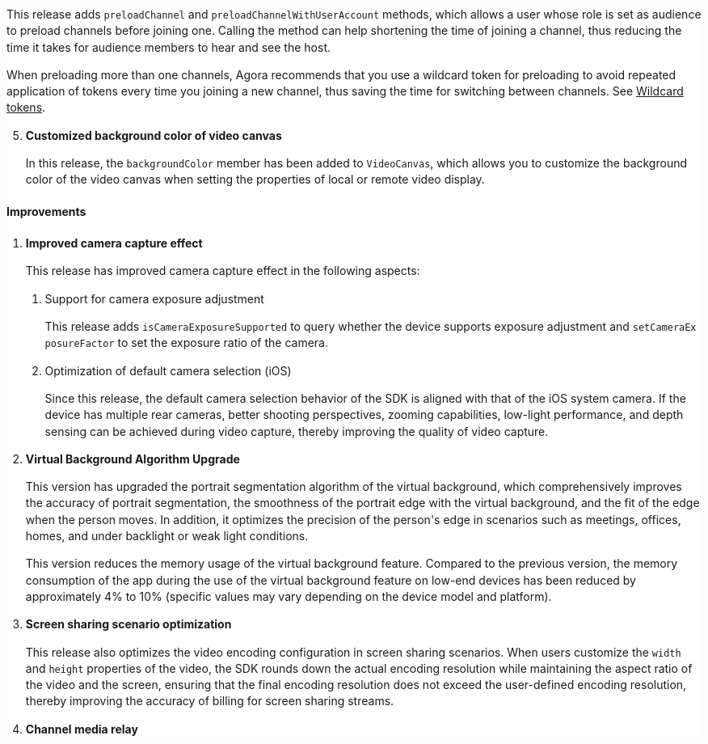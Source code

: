    This release adds `preloadChannel` and `preloadChannelWithUserAccount` methods, which allows a user whose role is set as audience to preload channels before joining one. Calling the method can help shortening the time of joining a channel, thus reducing the time it takes for audience members to hear and see the host.

   When preloading more than one channels, Agora recommends that you use a wildcard token for preloading to avoid repeated application of tokens every time you joining a new channel, thus saving the time for switching between channels. See [Wildcard tokens](https://docportal.shengwang.cn/cn/live-streaming-premium-4.x/wildcard_token?platform=All%20Platforms).

5. **Customized background color of video canvas**

   In this release, the `backgroundColor` member has been added to `VideoCanvas`, which allows you to customize the background color of the video canvas when setting the properties of local or remote video display.


#### Improvements

1. **Improved camera capture effect**

   This release has improved camera capture effect in the following aspects:

   1. Support for camera exposure adjustment

      This release adds `isCameraExposureSupported` to query whether the device supports exposure adjustment and `setCameraExposureFactor` to set the exposure ratio of the camera.

   2. Optimization of default camera selection (iOS)

      Since this release, the default camera selection behavior of the SDK is aligned with that of the iOS system camera. If the device has multiple rear cameras, better shooting perspectives, zooming capabilities, low-light performance, and depth sensing can be achieved during video capture, thereby improving the quality of video capture.


2. **Virtual Background Algorithm Upgrade**

   This version has upgraded the portrait segmentation algorithm of the virtual background, which comprehensively improves the accuracy of portrait segmentation, the smoothness of the portrait edge with the virtual background, and the fit of the edge when the person moves. In addition, it optimizes the precision of the person's edge in scenarios such as meetings, offices, homes, and under backlight or weak light conditions.

   This version reduces the memory usage of the virtual background feature. Compared to the previous version, the memory consumption of the app during the use of the virtual background feature on low-end devices has been reduced by approximately 4% to 10% (specific values may vary depending on the device model and platform).

3. **Screen sharing scenario optimization**

   This release also optimizes the video encoding configuration in screen sharing scenarios. When users customize the `width` and `height` properties of the video, the SDK rounds down the actual encoding resolution while maintaining the aspect ratio of the video and the screen, ensuring that the final encoding resolution does not exceed the user-defined encoding resolution, thereby improving the accuracy of billing for screen sharing streams.

4. **Channel media relay**
